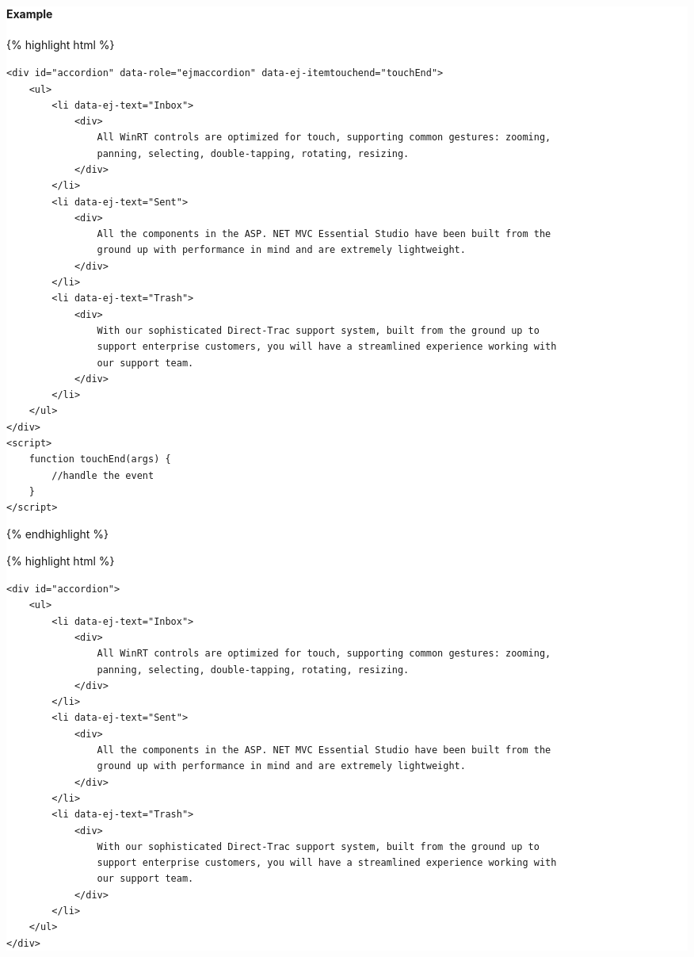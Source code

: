 
</td></tr>
</table>

#### Example

{% highlight html %}

  
    <div id="accordion" data-role="ejmaccordion" data-ej-itemtouchend="touchEnd">
        <ul>
            <li data-ej-text="Inbox">
                <div>
                    All WinRT controls are optimized for touch, supporting common gestures: zooming,
                    panning, selecting, double-tapping, rotating, resizing.
                </div>
            </li>
            <li data-ej-text="Sent">
                <div>
                    All the components in the ASP. NET MVC Essential Studio have been built from the
                    ground up with performance in mind and are extremely lightweight.
                </div>
            </li>
            <li data-ej-text="Trash">
                <div>
                    With our sophisticated Direct-Trac support system, built from the ground up to
                    support enterprise customers, you will have a streamlined experience working with
                    our support team.
                </div>
            </li>
        </ul>
    </div>
    <script>
        function touchEnd(args) {
            //handle the event
        }
    </script>


{% endhighlight %}



{% highlight html %}


    <div id="accordion">
        <ul>
            <li data-ej-text="Inbox">
                <div>
                    All WinRT controls are optimized for touch, supporting common gestures: zooming,
                    panning, selecting, double-tapping, rotating, resizing.
                </div>
            </li>
            <li data-ej-text="Sent">
                <div>
                    All the components in the ASP. NET MVC Essential Studio have been built from the
                    ground up with performance in mind and are extremely lightweight.
                </div>
            </li>
            <li data-ej-text="Trash">
                <div>
                    With our sophisticated Direct-Trac support system, built from the ground up to
                    support enterprise customers, you will have a streamlined experience working with
                    our support team.
                </div>
            </li>
        </ul>
    </div>